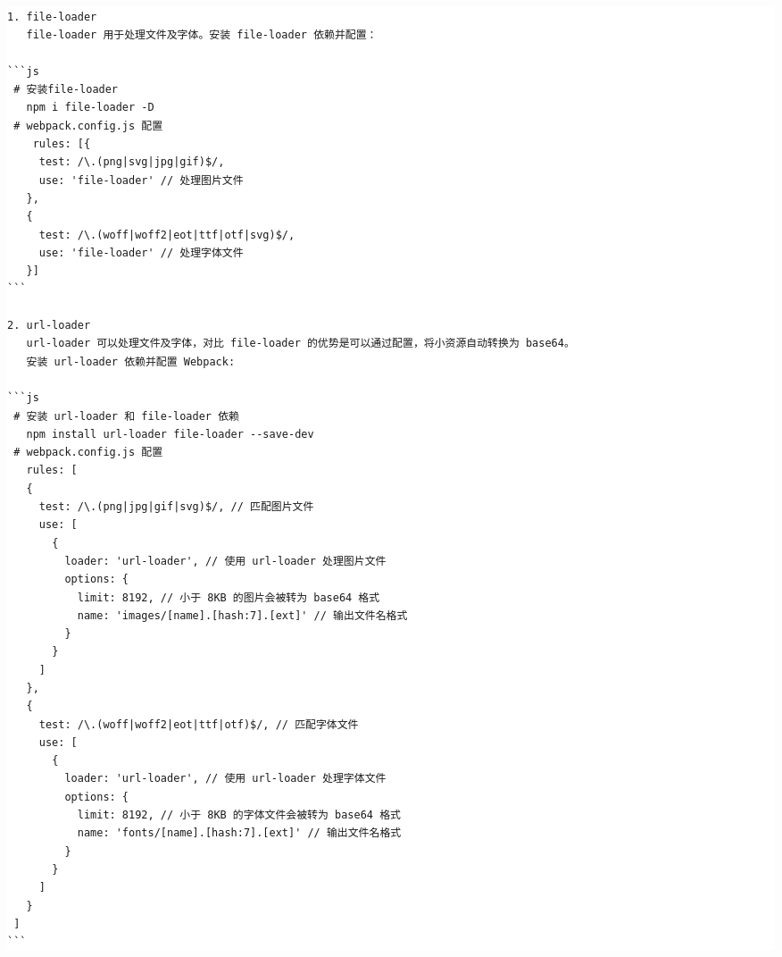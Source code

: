     1. file-loader
       file-loader 用于处理文件及字体。安装 file-loader 依赖并配置：

    ```js
     # 安装file-loader
       npm i file-loader -D
     # webpack.config.js 配置
        rules: [{
         test: /\.(png|svg|jpg|gif)$/,
         use: 'file-loader' // 处理图片文件
       },
       {
         test: /\.(woff|woff2|eot|ttf|otf|svg)$/,
         use: 'file-loader' // 处理字体文件
       }]
    ```

    2. url-loader
       url-loader 可以处理文件及字体，对比 file-loader 的优势是可以通过配置，将小资源自动转换为 base64。
       安装 url-loader 依赖并配置 Webpack:

    ```js
     # 安装 url-loader 和 file-loader 依赖
       npm install url-loader file-loader --save-dev
     # webpack.config.js 配置
       rules: [
       {
         test: /\.(png|jpg|gif|svg)$/, // 匹配图片文件
         use: [
           {
             loader: 'url-loader', // 使用 url-loader 处理图片文件
             options: {
               limit: 8192, // 小于 8KB 的图片会被转为 base64 格式
               name: 'images/[name].[hash:7].[ext]' // 输出文件名格式
             }
           }
         ]
       },
       {
         test: /\.(woff|woff2|eot|ttf|otf)$/, // 匹配字体文件
         use: [
           {
             loader: 'url-loader', // 使用 url-loader 处理字体文件
             options: {
               limit: 8192, // 小于 8KB 的字体文件会被转为 base64 格式
               name: 'fonts/[name].[hash:7].[ext]' // 输出文件名格式
             }
           }
         ]
       }
     ]
    ```
